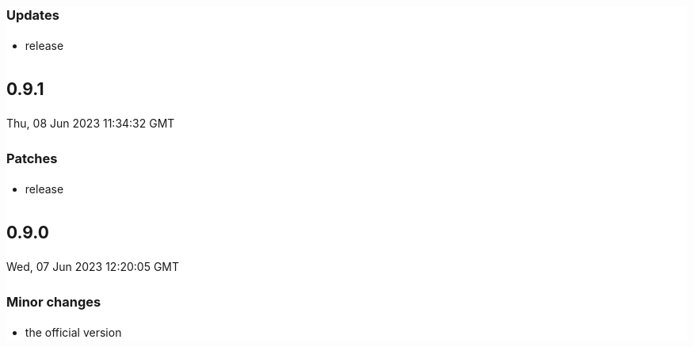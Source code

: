 ### Updates

- release

## 0.9.1
Thu, 08 Jun 2023 11:34:32 GMT

### Patches

- release

## 0.9.0
Wed, 07 Jun 2023 12:20:05 GMT

### Minor changes

- the official version


